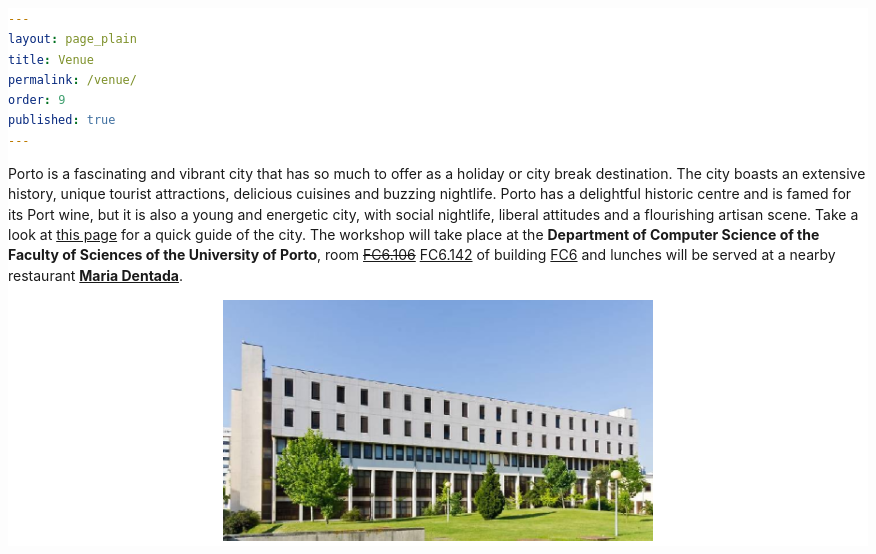 ```yaml
---
layout: page_plain
title: Venue
permalink: /venue/
order: 9
published: true
---
```



Porto is a fascinating and vibrant city that has so much to offer as a holiday or city break destination. The city boasts an extensive history, unique tourist attractions, delicious cuisines and buzzing nightlife. Porto has a delightful historic centre and is famed for its Port wine, but it is also a young and energetic city, with social nightlife, liberal attitudes and a flourishing artisan scene. Take a look at [this page](https://porto-north-portugal.com/) for a quick guide of the city. The workshop will take place at the __Department of Computer Science of the Faculty of Sciences of the University of Porto__, room ~~[FC6.106](https://sigarra.up.pt/fcup/en/INSTAL_GERAL.ESPACO_VIEW?pv_id=69060)~~ [FC6.142](https://sigarra.up.pt/fcup/en/instal_geral.espaco_view?pv_id=69087) of building [FC6](https://sigarra.up.pt/fcup/pt/instal_geral.edificio_view?pv_id=1332) and lunches will be served at a nearby restaurant [__Maria Dentada__](https://mariadentada.pt/).



<center>
    <img src="../assets/images/dcc.png" width="50%" height="100%">